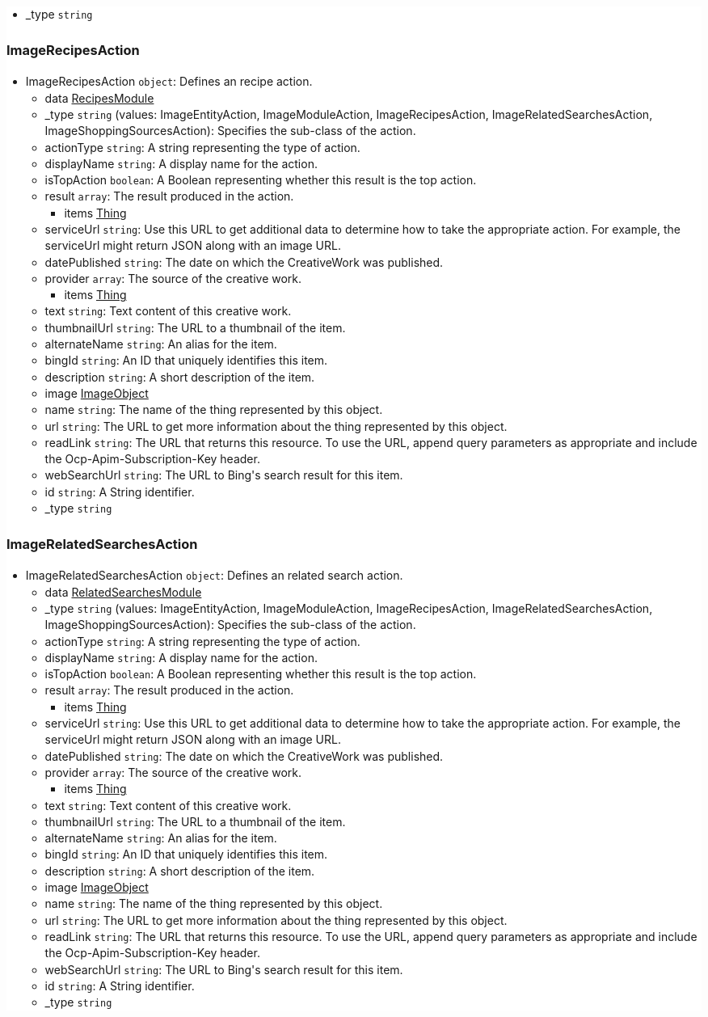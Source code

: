   * _type `string`

### ImageRecipesAction
* ImageRecipesAction `object`: Defines an recipe action.
  * data [RecipesModule](#recipesmodule)
  * _type `string` (values: ImageEntityAction, ImageModuleAction, ImageRecipesAction, ImageRelatedSearchesAction, ImageShoppingSourcesAction): Specifies the sub-class of the action.
  * actionType `string`: A string representing the type of action.
  * displayName `string`: A display name for the action.
  * isTopAction `boolean`: A Boolean representing whether this result is the top action.
  * result `array`: The result produced in the action.
    * items [Thing](#thing)
  * serviceUrl `string`: Use this URL to get additional data to determine how to take the appropriate action. For example, the serviceUrl might return JSON along with an image URL.
  * datePublished `string`: The date on which the CreativeWork was published.
  * provider `array`: The source of the creative work.
    * items [Thing](#thing)
  * text `string`: Text content of this creative work.
  * thumbnailUrl `string`: The URL to a thumbnail of the item.
  * alternateName `string`: An alias for the item.
  * bingId `string`: An ID that uniquely identifies this item.
  * description `string`: A short description of the item.
  * image [ImageObject](#imageobject)
  * name `string`: The name of the thing represented by this object.
  * url `string`: The URL to get more information about the thing represented by this object.
  * readLink `string`: The URL that returns this resource. To use the URL, append query parameters as appropriate and include the Ocp-Apim-Subscription-Key header.
  * webSearchUrl `string`: The URL to Bing's search result for this item.
  * id `string`: A String identifier.
  * _type `string`

### ImageRelatedSearchesAction
* ImageRelatedSearchesAction `object`: Defines an related search action.
  * data [RelatedSearchesModule](#relatedsearchesmodule)
  * _type `string` (values: ImageEntityAction, ImageModuleAction, ImageRecipesAction, ImageRelatedSearchesAction, ImageShoppingSourcesAction): Specifies the sub-class of the action.
  * actionType `string`: A string representing the type of action.
  * displayName `string`: A display name for the action.
  * isTopAction `boolean`: A Boolean representing whether this result is the top action.
  * result `array`: The result produced in the action.
    * items [Thing](#thing)
  * serviceUrl `string`: Use this URL to get additional data to determine how to take the appropriate action. For example, the serviceUrl might return JSON along with an image URL.
  * datePublished `string`: The date on which the CreativeWork was published.
  * provider `array`: The source of the creative work.
    * items [Thing](#thing)
  * text `string`: Text content of this creative work.
  * thumbnailUrl `string`: The URL to a thumbnail of the item.
  * alternateName `string`: An alias for the item.
  * bingId `string`: An ID that uniquely identifies this item.
  * description `string`: A short description of the item.
  * image [ImageObject](#imageobject)
  * name `string`: The name of the thing represented by this object.
  * url `string`: The URL to get more information about the thing represented by this object.
  * readLink `string`: The URL that returns this resource. To use the URL, append query parameters as appropriate and include the Ocp-Apim-Subscription-Key header.
  * webSearchUrl `string`: The URL to Bing's search result for this item.
  * id `string`: A String identifier.
  * _type `string`
